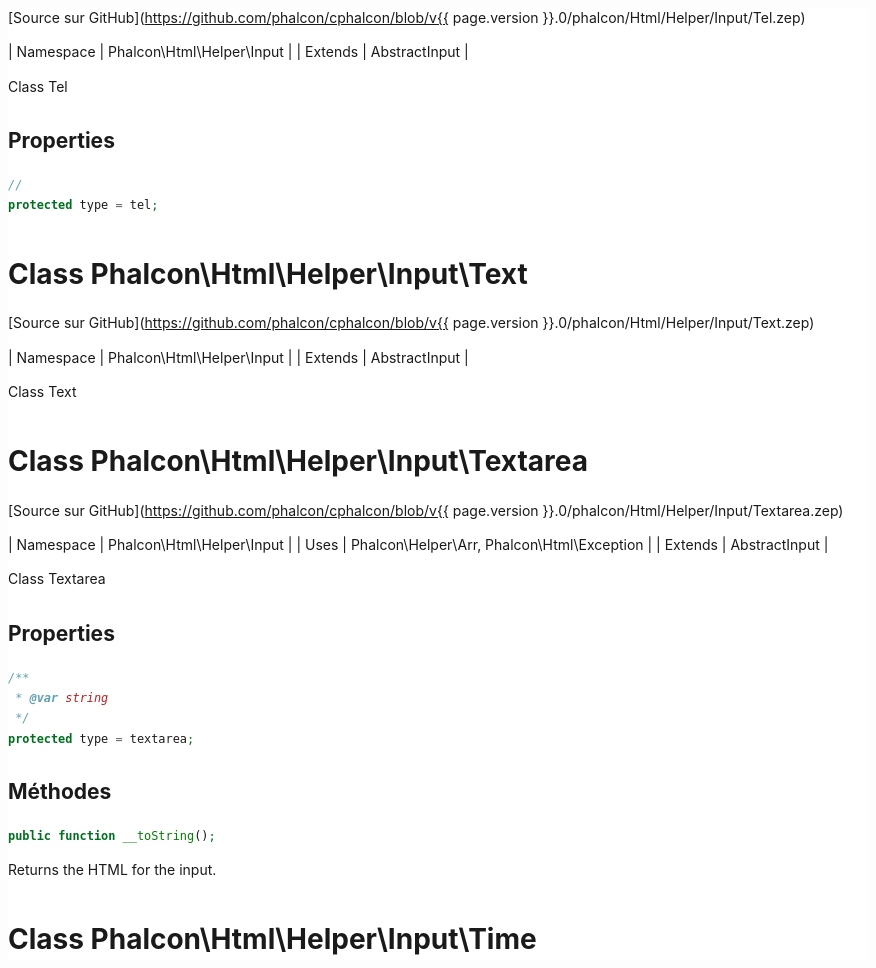 [Source sur GitHub](https://github.com/phalcon/cphalcon/blob/v{{ page.version }}.0/phalcon/Html/Helper/Input/Tel.zep)

| Namespace  | Phalcon\Html\Helper\Input | | Extends    | AbstractInput |

Class Tel


## Properties
```php
//
protected type = tel;

```


<h1 id="html-helper-input-text">Class Phalcon\Html\Helper\Input\Text</h1>

[Source sur GitHub](https://github.com/phalcon/cphalcon/blob/v{{ page.version }}.0/phalcon/Html/Helper/Input/Text.zep)

| Namespace  | Phalcon\Html\Helper\Input | | Extends    | AbstractInput |

Class Text



<h1 id="html-helper-input-textarea">Class Phalcon\Html\Helper\Input\Textarea</h1>

[Source sur GitHub](https://github.com/phalcon/cphalcon/blob/v{{ page.version }}.0/phalcon/Html/Helper/Input/Textarea.zep)

| Namespace  | Phalcon\Html\Helper\Input | | Uses       | Phalcon\Helper\Arr, Phalcon\Html\Exception | | Extends    | AbstractInput |

Class Textarea


## Properties
```php
/**
 * @var string
 */
protected type = textarea;

```

## Méthodes

```php
public function __toString();
```
Returns the HTML for the input.




<h1 id="html-helper-input-time">Class Phalcon\Html\Helper\Input\Time</h1>
